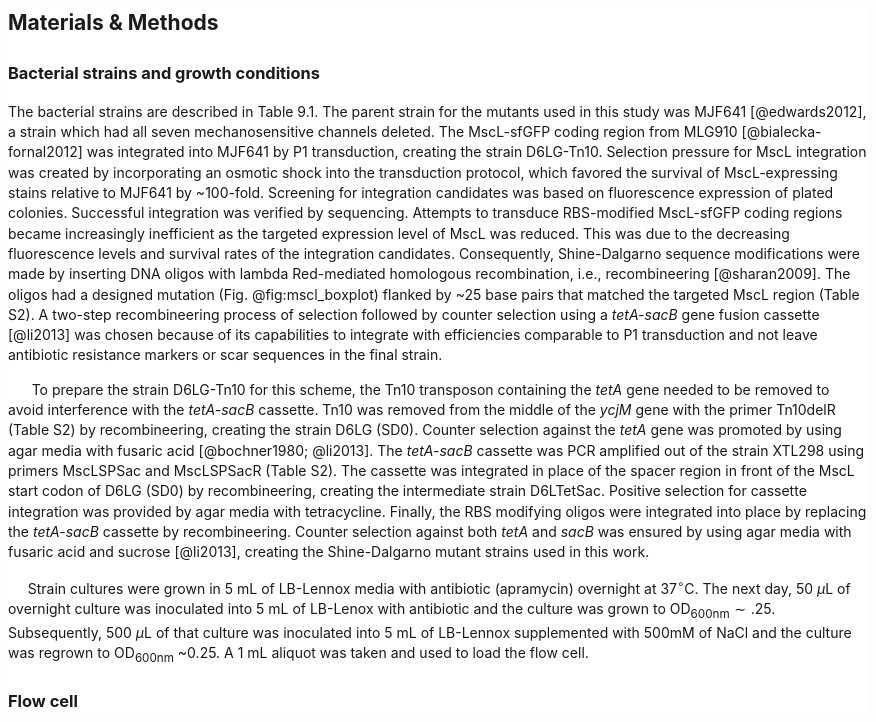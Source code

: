 ## Materials & Methods

### Bacterial strains and growth conditions

The bacterial strains are described in Table 9.1. The parent strain for the
mutants used in this study was MJF641 [@edwards2012], a strain which had all seven
mechanosensitive channels deleted. The MscL-sfGFP coding region from MLG910
[@bialecka-fornal2012] was integrated into MJF641 by P1 transduction, creating the strain
D6LG-Tn10. Selection pressure for MscL integration was created by
incorporating an osmotic shock into the transduction protocol, which favored
the survival of MscL-expressing stains relative to MJF641 by ~100-fold.
Screening for integration candidates was based on fluorescence expression of
plated colonies. Successful integration was verified by sequencing. Attempts
to transduce RBS-modified MscL-sfGFP coding regions became increasingly
inefficient as the targeted expression level of MscL was reduced. This was
due to the decreasing fluorescence levels and survival rates of the
integration candidates. Consequently, Shine-Dalgarno sequence modifications were made by
inserting DNA oligos with lambda Red-mediated homologous recombination, i.e.,
recombineering [@sharan2009]. The oligos had a designed mutation (Fig. @fig:mscl_boxplot)
flanked by ~25 base pairs that matched the targeted MscL region (Table S2). A
two-step recombineering process of selection followed by counter selection
using a *tetA-sacB* gene fusion cassette [@li2013] was chosen because of its
capabilities to integrate with efficiencies comparable to P1 transduction and
not leave antibiotic resistance markers or scar sequences in the final
strain. 

&nbsp;&nbsp;&nbsp;&nbsp;&nbsp; To prepare the strain D6LG-Tn10 for this scheme, the Tn10 transposon
containing the *tetA* gene needed to be removed to avoid interference with the
*tetA-sacB* cassette. Tn10 was removed from the middle of the *ycjM* gene with
the primer Tn10delR (Table S2) by recombineering, creating the strain D6LG
(SD0). Counter selection against the *tetA* gene was promoted by using agar
media with fusaric acid [@bochner1980; @li2013]. The *tetA-sacB* cassette was
PCR amplified out of the strain XTL298 using primers MscLSPSac and MscLSPSacR
(Table S2). The cassette was integrated in place of the spacer region in front
of the MscL start codon of D6LG (SD0) by recombineering, creating the
intermediate strain D6LTetSac. Positive selection for cassette integration
was provided by agar media with tetracycline. Finally, the RBS modifying
oligos were integrated into place by replacing the *tetA-sacB* cassette by
recombineering. Counter selection against both *tetA* and *sacB* was ensured by
using agar media with fusaric acid and sucrose [@li2013], creating the Shine-Dalgarno
mutant strains used in this work.

&nbsp;&nbsp;&nbsp;&nbsp;&nbsp;Strain cultures were grown in 5 mL of LB-Lennox media with antibiotic
(apramycin) overnight at 37$^\circ$C. The next day, 50 $\mu$L of overnight culture was
inoculated into 5 mL of LB-Lenox with antibiotic and the culture was grown to
OD$_\text{600nm} \sim .25$. Subsequently, 500 $\mu$L of that culture was inoculated into 5 mL of
LB-Lennox supplemented with 500mM of NaCl and the culture was regrown to OD$_\text{600nm}$
~0.25. A 1 mL aliquot was taken and used to load the flow cell.

### Flow cell

